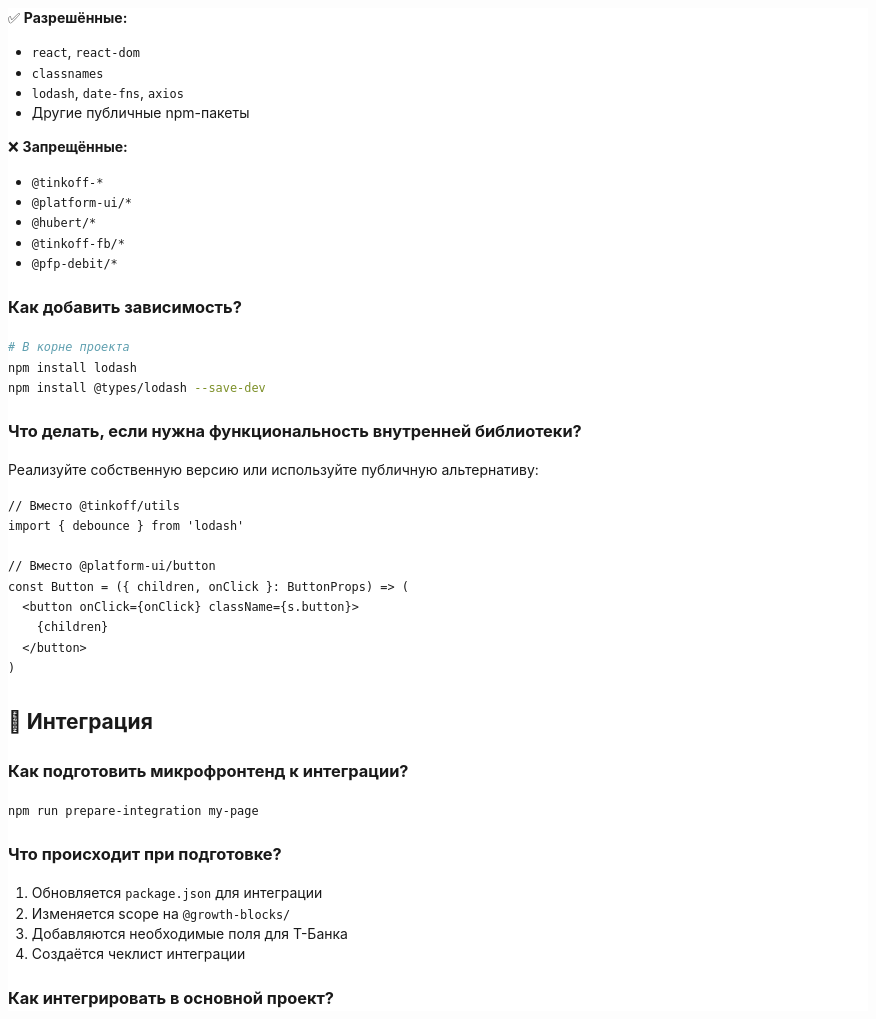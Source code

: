 ✅ **Разрешённые:**
- `react`, `react-dom`
- `classnames`
- `lodash`, `date-fns`, `axios`
- Другие публичные npm-пакеты

❌ **Запрещённые:**
- `@tinkoff-*`
- `@platform-ui/*`
- `@hubert/*`
- `@tinkoff-fb/*`
- `@pfp-debit/*`

### Как добавить зависимость?

```bash
# В корне проекта
npm install lodash
npm install @types/lodash --save-dev
```

### Что делать, если нужна функциональность внутренней библиотеки?

Реализуйте собственную версию или используйте публичную альтернативу:

```tsx
// Вместо @tinkoff/utils
import { debounce } from 'lodash'

// Вместо @platform-ui/button
const Button = ({ children, onClick }: ButtonProps) => (
  <button onClick={onClick} className={s.button}>
    {children}
  </button>
)
```

## 🔄 Интеграция

### Как подготовить микрофронтенд к интеграции?

```bash
npm run prepare-integration my-page
```

### Что происходит при подготовке?

1. Обновляется `package.json` для интеграции
2. Изменяется scope на `@growth-blocks/`
3. Добавляются необходимые поля для Т-Банка
4. Создаётся чеклист интеграции

### Как интегрировать в основной проект?

